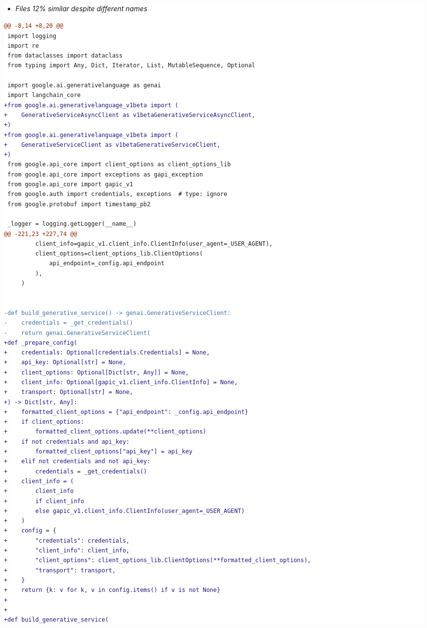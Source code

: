  * *Files 12% similar despite different names*

```diff
@@ -8,14 +8,20 @@
 import logging
 import re
 from dataclasses import dataclass
 from typing import Any, Dict, Iterator, List, MutableSequence, Optional
 
 import google.ai.generativelanguage as genai
 import langchain_core
+from google.ai.generativelanguage_v1beta import (
+    GenerativeServiceAsyncClient as v1betaGenerativeServiceAsyncClient,
+)
+from google.ai.generativelanguage_v1beta import (
+    GenerativeServiceClient as v1betaGenerativeServiceClient,
+)
 from google.api_core import client_options as client_options_lib
 from google.api_core import exceptions as gapi_exception
 from google.api_core import gapic_v1
 from google.auth import credentials, exceptions  # type: ignore
 from google.protobuf import timestamp_pb2
 
 _logger = logging.getLogger(__name__)
@@ -221,23 +227,74 @@
         client_info=gapic_v1.client_info.ClientInfo(user_agent=_USER_AGENT),
         client_options=client_options_lib.ClientOptions(
             api_endpoint=_config.api_endpoint
         ),
     )
 
 
-def build_generative_service() -> genai.GenerativeServiceClient:
-    credentials = _get_credentials()
-    return genai.GenerativeServiceClient(
+def _prepare_config(
+    credentials: Optional[credentials.Credentials] = None,
+    api_key: Optional[str] = None,
+    client_options: Optional[Dict[str, Any]] = None,
+    client_info: Optional[gapic_v1.client_info.ClientInfo] = None,
+    transport: Optional[str] = None,
+) -> Dict[str, Any]:
+    formatted_client_options = {"api_endpoint": _config.api_endpoint}
+    if client_options:
+        formatted_client_options.update(**client_options)
+    if not credentials and api_key:
+        formatted_client_options["api_key"] = api_key
+    elif not credentials and not api_key:
+        credentials = _get_credentials()
+    client_info = (
+        client_info
+        if client_info
+        else gapic_v1.client_info.ClientInfo(user_agent=_USER_AGENT)
+    )
+    config = {
+        "credentials": credentials,
+        "client_info": client_info,
+        "client_options": client_options_lib.ClientOptions(**formatted_client_options),
+        "transport": transport,
+    }
+    return {k: v for k, v in config.items() if v is not None}
+
+
+def build_generative_service(
```